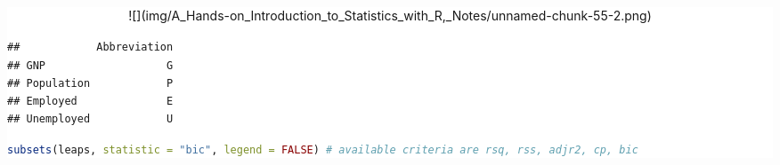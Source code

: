 <center>![](img/A_Hands-on_Introduction_to_Statistics_with_R,_Notes/unnamed-chunk-55-2.png)</center>

    ##            Abbreviation
    ## GNP                   G
    ## Population            P
    ## Employed              E
    ## Unemployed            U

``` r
subsets(leaps, statistic = "bic", legend = FALSE) # available criteria are rsq, rss, adjr2, cp, bic
```
